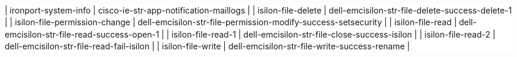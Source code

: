 | ironport-system-info                   | cisco-ie-str-app-notification-maillogs                            |
| isilon-file-delete                     | dell-emcisilon-str-file-delete-success-delete-1                   |
| isilon-file-permission-change          | dell-emcisilon-str-file-permission-modify-success-setsecurity     |
| isilon-file-read                       | dell-emcisilon-str-file-read-success-open-1                       |
| isilon-file-read-1                     | dell-emcisilon-str-file-close-success-isilon                      |
| isilon-file-read-2                     | dell-emcisilon-str-file-read-fail-isilon                          |
| isilon-file-write                      | dell-emcisilon-str-file-write-success-rename                      |